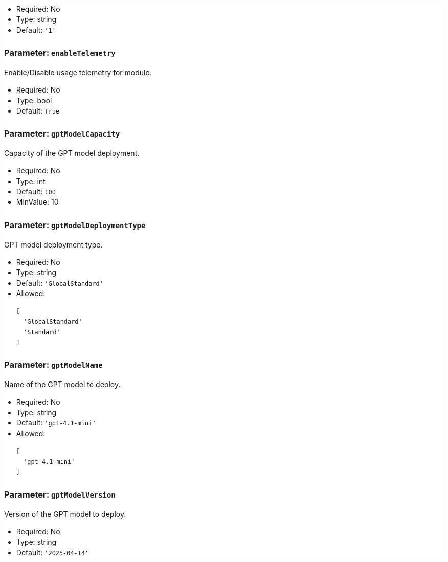 - Required: No
- Type: string
- Default: `'1'`

### Parameter: `enableTelemetry`

Enable/Disable usage telemetry for module.

- Required: No
- Type: bool
- Default: `True`

### Parameter: `gptModelCapacity`

Capacity of the GPT model deployment.

- Required: No
- Type: int
- Default: `100`
- MinValue: 10

### Parameter: `gptModelDeploymentType`

GPT model deployment type.

- Required: No
- Type: string
- Default: `'GlobalStandard'`
- Allowed:
  ```Bicep
  [
    'GlobalStandard'
    'Standard'
  ]
  ```

### Parameter: `gptModelName`

Name of the GPT model to deploy.

- Required: No
- Type: string
- Default: `'gpt-4.1-mini'`
- Allowed:
  ```Bicep
  [
    'gpt-4.1-mini'
  ]
  ```

### Parameter: `gptModelVersion`

Version of the GPT model to deploy.

- Required: No
- Type: string
- Default: `'2025-04-14'`
